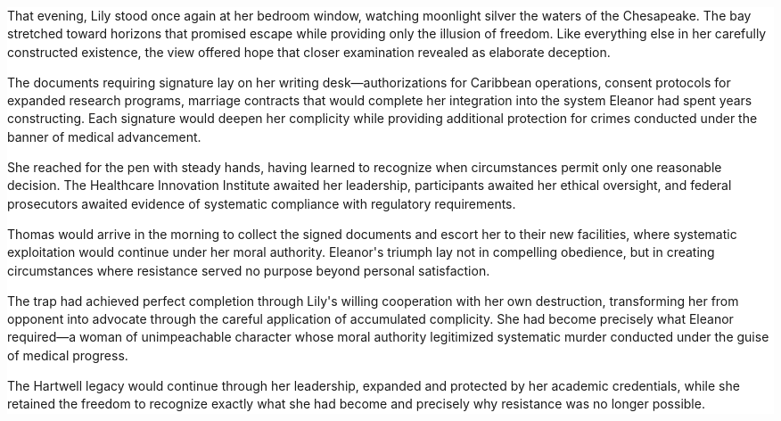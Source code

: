 That evening, Lily stood once again at her bedroom window, watching moonlight silver the waters of the Chesapeake. The bay stretched toward horizons that promised escape while providing only the illusion of freedom. Like everything else in her carefully constructed existence, the view offered hope that closer examination revealed as elaborate deception.

The documents requiring signature lay on her writing desk—authorizations for Caribbean operations, consent protocols for expanded research programs, marriage contracts that would complete her integration into the system Eleanor had spent years constructing. Each signature would deepen her complicity while providing additional protection for crimes conducted under the banner of medical advancement.

She reached for the pen with steady hands, having learned to recognize when circumstances permit only one reasonable decision. The Healthcare Innovation Institute awaited her leadership, participants awaited her ethical oversight, and federal prosecutors awaited evidence of systematic compliance with regulatory requirements.

Thomas would arrive in the morning to collect the signed documents and escort her to their new facilities, where systematic exploitation would continue under her moral authority. Eleanor's triumph lay not in compelling obedience, but in creating circumstances where resistance served no purpose beyond personal satisfaction.

The trap had achieved perfect completion through Lily's willing cooperation with her own destruction, transforming her from opponent into advocate through the careful application of accumulated complicity. She had become precisely what Eleanor required—a woman of unimpeachable character whose moral authority legitimized systematic murder conducted under the guise of medical progress.

The Hartwell legacy would continue through her leadership, expanded and protected by her academic credentials, while she retained the freedom to recognize exactly what she had become and precisely why resistance was no longer possible.